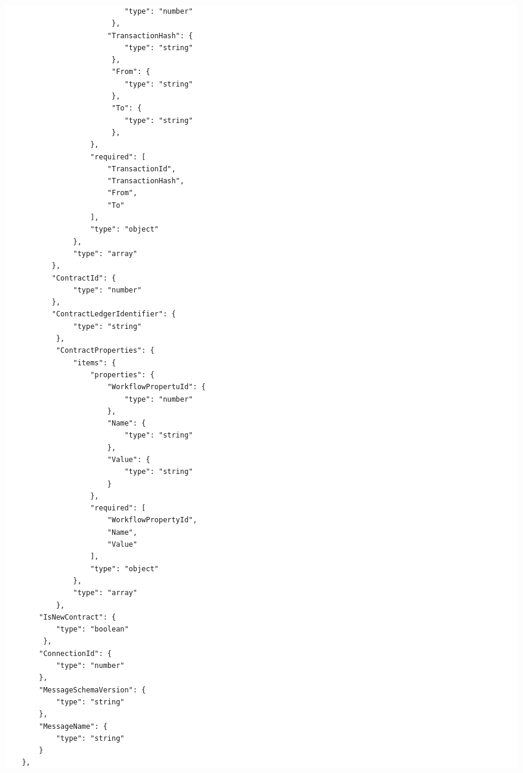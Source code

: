 ```
                            "type": "number"
                         }, 
                        "TransactionHash": {
                            "type": "string"
                         }, 
                         "From": {
                            "type": "string"
                         }, 
                         "To": {
                            "type": "string"
                         },
                    },
                    "required": [
                        "TransactionId",
                        "TransactionHash",
                        "From",
                        "To"
                    ],
                    "type": "object"
                },
                "type": "array"
           },
           "ContractId": {
                "type": "number"
           },
           "ContractLedgerIdentifier": {
                "type": "string"
            },
            "ContractProperties": {
                "items": {
                    "properties": {
                        "WorkflowPropertuId": {
                            "type": "number"
                        }, 
                        "Name": {
                            "type": "string"
                        }, 
                        "Value": {
                            "type": "string"
                        }
                    },
                    "required": [
                        "WorkflowPropertyId",
                        "Name",
                        "Value"
                    ],
                    "type": "object"
                },
                "type": "array"
            },
        "IsNewContract": {
            "type": "boolean"
         },
        "ConnectionId": {
            "type": "number"
        },
        "MessageSchemaVersion": {
            "type": "string"
        },
        "MessageName": {
            "type": "string"
        }
    },
```